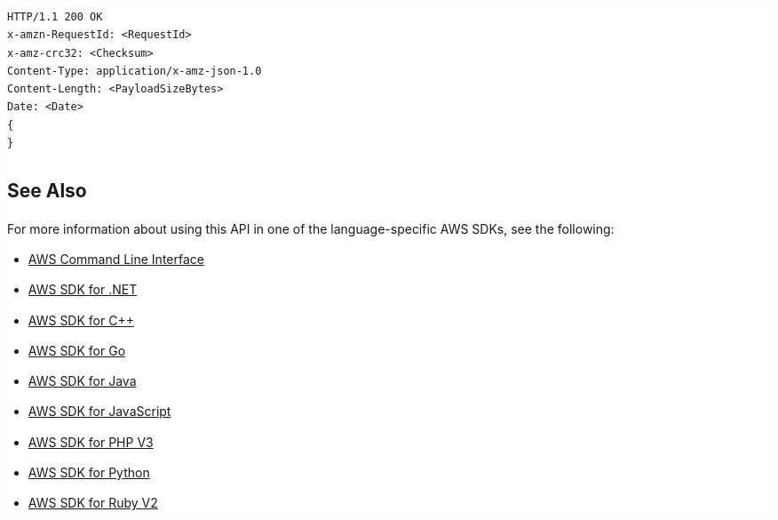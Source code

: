 ```
HTTP/1.1 200 OK
x-amzn-RequestId: <RequestId> 
x-amz-crc32: <Checksum>
Content-Type: application/x-amz-json-1.0
Content-Length: <PayloadSizeBytes>
Date: <Date>
{
}
```

## See Also<a name="API_PutItem_SeeAlso"></a>

For more information about using this API in one of the language\-specific AWS SDKs, see the following:

+  [AWS Command Line Interface](http://docs.aws.amazon.com/goto/aws-cli/dynamodb-2012-08-10/PutItem) 

+  [AWS SDK for \.NET](http://docs.aws.amazon.com/goto/DotNetSDKV3/dynamodb-2012-08-10/PutItem) 

+  [AWS SDK for C\+\+](http://docs.aws.amazon.com/goto/SdkForCpp/dynamodb-2012-08-10/PutItem) 

+  [AWS SDK for Go](http://docs.aws.amazon.com/goto/SdkForGoV1/dynamodb-2012-08-10/PutItem) 

+  [AWS SDK for Java](http://docs.aws.amazon.com/goto/SdkForJava/dynamodb-2012-08-10/PutItem) 

+  [AWS SDK for JavaScript](http://docs.aws.amazon.com/goto/AWSJavaScriptSDK/dynamodb-2012-08-10/PutItem) 

+  [AWS SDK for PHP V3](http://docs.aws.amazon.com/goto/SdkForPHPV3/dynamodb-2012-08-10/PutItem) 

+  [AWS SDK for Python](http://docs.aws.amazon.com/goto/boto3/dynamodb-2012-08-10/PutItem) 

+  [AWS SDK for Ruby V2](http://docs.aws.amazon.com/goto/SdkForRubyV2/dynamodb-2012-08-10/PutItem) 